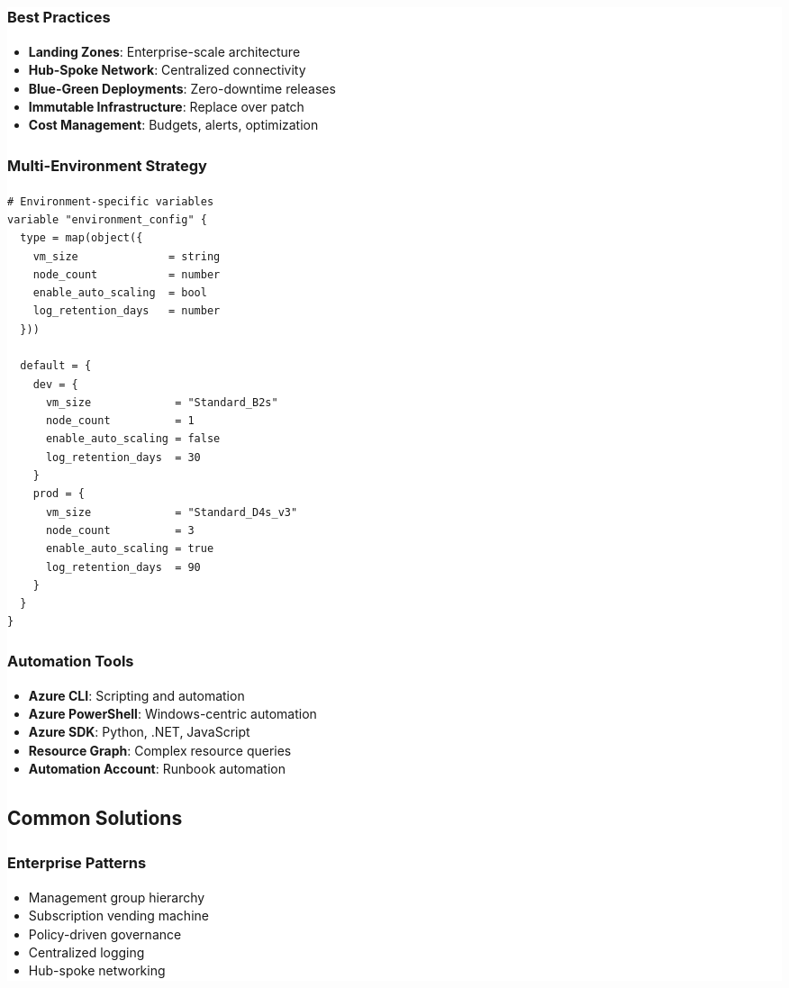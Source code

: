 ### Best Practices
- **Landing Zones**: Enterprise-scale architecture
- **Hub-Spoke Network**: Centralized connectivity
- **Blue-Green Deployments**: Zero-downtime releases
- **Immutable Infrastructure**: Replace over patch
- **Cost Management**: Budgets, alerts, optimization

### Multi-Environment Strategy
```hcl
# Environment-specific variables
variable "environment_config" {
  type = map(object({
    vm_size              = string
    node_count           = number
    enable_auto_scaling  = bool
    log_retention_days   = number
  }))
  
  default = {
    dev = {
      vm_size             = "Standard_B2s"
      node_count          = 1
      enable_auto_scaling = false
      log_retention_days  = 30
    }
    prod = {
      vm_size             = "Standard_D4s_v3"
      node_count          = 3
      enable_auto_scaling = true
      log_retention_days  = 90
    }
  }
}
```

### Automation Tools
- **Azure CLI**: Scripting and automation
- **Azure PowerShell**: Windows-centric automation
- **Azure SDK**: Python, .NET, JavaScript
- **Resource Graph**: Complex resource queries
- **Automation Account**: Runbook automation

## Common Solutions

### Enterprise Patterns
- Management group hierarchy
- Subscription vending machine
- Policy-driven governance
- Centralized logging
- Hub-spoke networking
